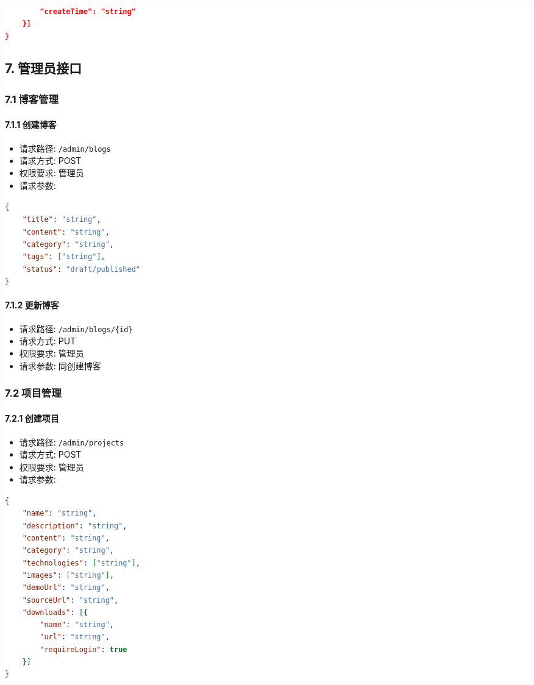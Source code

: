```json
        "createTime": "string"
    }]
}
```

## 7. 管理员接口

### 7.1 博客管理
#### 7.1.1 创建博客
- 请求路径: `/admin/blogs`
- 请求方式: POST
- 权限要求: 管理员
- 请求参数:
```json
{
    "title": "string",
    "content": "string",
    "category": "string",
    "tags": ["string"],
    "status": "draft/published"
}
```

#### 7.1.2 更新博客
- 请求路径: `/admin/blogs/{id}`
- 请求方式: PUT
- 权限要求: 管理员
- 请求参数: 同创建博客

### 7.2 项目管理
#### 7.2.1 创建项目
- 请求路径: `/admin/projects`
- 请求方式: POST
- 权限要求: 管理员
- 请求参数:
```json
{
    "name": "string",
    "description": "string",
    "content": "string",
    "category": "string",
    "technologies": ["string"],
    "images": ["string"],
    "demoUrl": "string",
    "sourceUrl": "string",
    "downloads": [{
        "name": "string",
        "url": "string",
        "requireLogin": true
    }]
}
```

